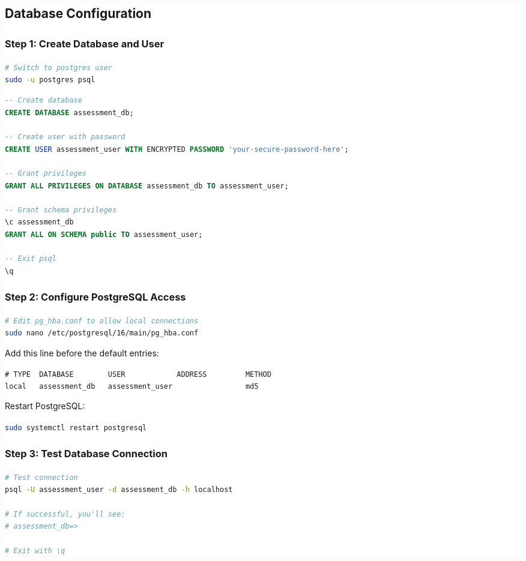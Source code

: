 
## Database Configuration

### Step 1: Create Database and User

```bash
# Switch to postgres user
sudo -u postgres psql
```

```sql
-- Create database
CREATE DATABASE assessment_db;

-- Create user with password
CREATE USER assessment_user WITH ENCRYPTED PASSWORD 'your-secure-password-here';

-- Grant privileges
GRANT ALL PRIVILEGES ON DATABASE assessment_db TO assessment_user;

-- Grant schema privileges
\c assessment_db
GRANT ALL ON SCHEMA public TO assessment_user;

-- Exit psql
\q
```

### Step 2: Configure PostgreSQL Access

```bash
# Edit pg_hba.conf to allow local connections
sudo nano /etc/postgresql/16/main/pg_hba.conf
```

Add this line before the default entries:

```
# TYPE  DATABASE        USER            ADDRESS         METHOD
local   assessment_db   assessment_user                 md5
```

Restart PostgreSQL:

```bash
sudo systemctl restart postgresql
```

### Step 3: Test Database Connection

```bash
# Test connection
psql -U assessment_user -d assessment_db -h localhost

# If successful, you'll see:
# assessment_db=>

# Exit with \q
```
